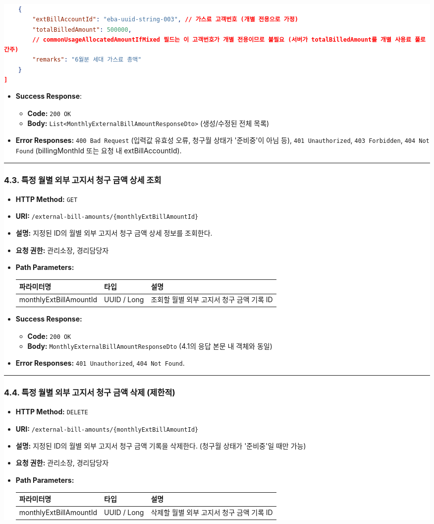   ```json
      {
          "extBillAccountId": "eba-uuid-string-003", // 가스료 고객번호 (개별 전용으로 가정)
          "totalBilledAmount": 500000,
          // commonUsageAllocatedAmountIfMixed 필드는 이 고객번호가 개별 전용이므로 불필요 (서버가 totalBilledAmount를 개별 사용료 풀로 간주)
          "remarks": "6월분 세대 가스료 총액"
      }
  ]
  ```

- **Success Response**:
  
  - **Code:** `200 OK`
  - **Body:** `List<MonthlyExternalBillAmountResponseDto>` (생성/수정된 전체 목록)
- **Error Responses:** `400 Bad Request` (입력값 유효성 오류, 청구월 상태가 '준비중'이 아님 등), `401 Unauthorized`, `403 Forbidden`, `404 Not Found` (billingMonthId 또는 요청 내 extBillAccountId).

------

### 4.3. 특정 월별 외부 고지서 청구 금액 상세 조회

- **HTTP Method:** `GET`

- **URI:** `/external-bill-amounts/{monthlyExtBillAmountId}`

- **설명:** 지정된 ID의 월별 외부 고지서 청구 금액 상세 정보를 조회한다.

- **요청 권한:** 관리소장, 경리담당자

- **Path Parameters:**

  | 파라미터명                | 타입         | 설명                                  |
  | :----------------------- | :----------- | :------------------------------------ |
  | monthlyExtBillAmountId | UUID / Long  | 조회할 월별 외부 고지서 청구 금액 기록 ID |

- **Success Response:**

  - **Code:** `200 OK`
  - **Body:** `MonthlyExternalBillAmountResponseDto` (4.1의 응답 본문 내 객체와 동일)

- **Error Responses:** `401 Unauthorized`, `404 Not Found`.

------

### 4.4. 특정 월별 외부 고지서 청구 금액 삭제 (제한적)

- **HTTP Method:** `DELETE`

- **URI:** `/external-bill-amounts/{monthlyExtBillAmountId}`

- **설명:** 지정된 ID의 월별 외부 고지서 청구 금액 기록을 삭제한다. (청구월 상태가 '준비중'일 때만 가능)

- **요청 권한:** 관리소장, 경리담당자

- **Path Parameters:**

  | 파라미터명                | 타입         | 설명                                  |
  | :----------------------- | :----------- | :------------------------------------ |
  | monthlyExtBillAmountId | UUID / Long  | 삭제할 월별 외부 고지서 청구 금액 기록 ID |
